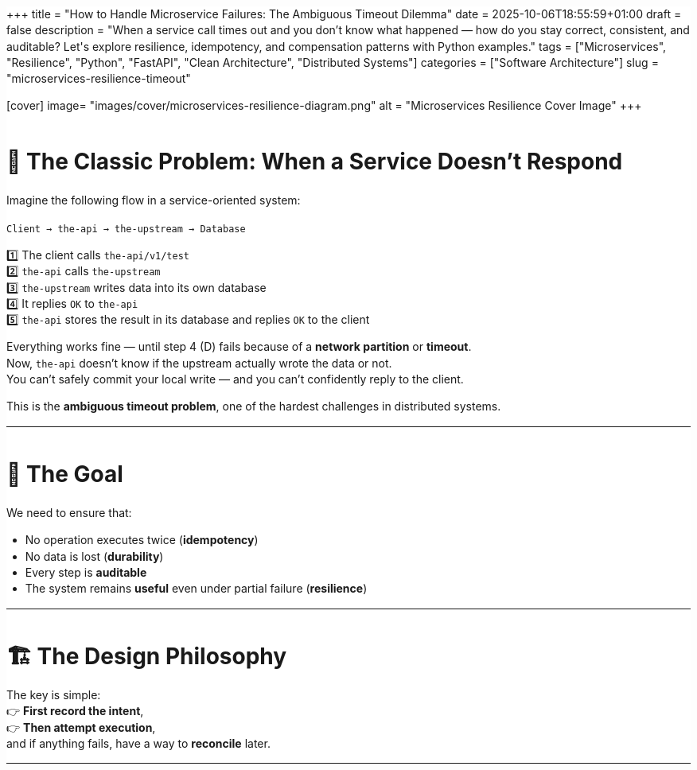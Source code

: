 +++
title = "How to Handle Microservice Failures: The Ambiguous Timeout Dilemma"
date = 2025-10-06T18:55:59+01:00
draft = false
description = "When a service call times out and you don’t know what happened — how do you stay correct, consistent, and auditable? Let's explore resilience, idempotency, and compensation patterns with Python examples."
tags = ["Microservices", "Resilience", "Python", "FastAPI", "Clean Architecture", "Distributed Systems"]
categories = ["Software Architecture"]
slug = "microservices-resilience-timeout"

[cover] 
image= "images/cover/microservices-resilience-diagram.png"
alt = "Microservices Resilience Cover Image"
+++

# 🧩 The Classic Problem: When a Service Doesn’t Respond

Imagine the following flow in a service-oriented system:

```
Client → the-api → the-upstream → Database
```

1️⃣ The client calls `the-api/v1/test`  
2️⃣ `the-api` calls `the-upstream`  
3️⃣ `the-upstream` writes data into its own database  
4️⃣ It replies `OK` to `the-api`  
5️⃣ `the-api` stores the result in its database and replies `OK` to the client  

Everything works fine — until step 4 (D) fails because of a **network partition** or **timeout**.  
Now, `the-api` doesn’t know if the upstream actually wrote the data or not.  
You can’t safely commit your local write — and you can’t confidently reply to the client.  

This is the **ambiguous timeout problem**, one of the hardest challenges in distributed systems.

---

# 🎯 The Goal

We need to ensure that:
- No operation executes twice (**idempotency**)  
- No data is lost (**durability**)  
- Every step is **auditable**  
- The system remains **useful** even under partial failure (**resilience**)  

---

# 🏗️ The Design Philosophy

The key is simple:  
👉 **First record the intent**,  
👉 **Then attempt execution**,  
and if anything fails, have a way to **reconcile** later.

---